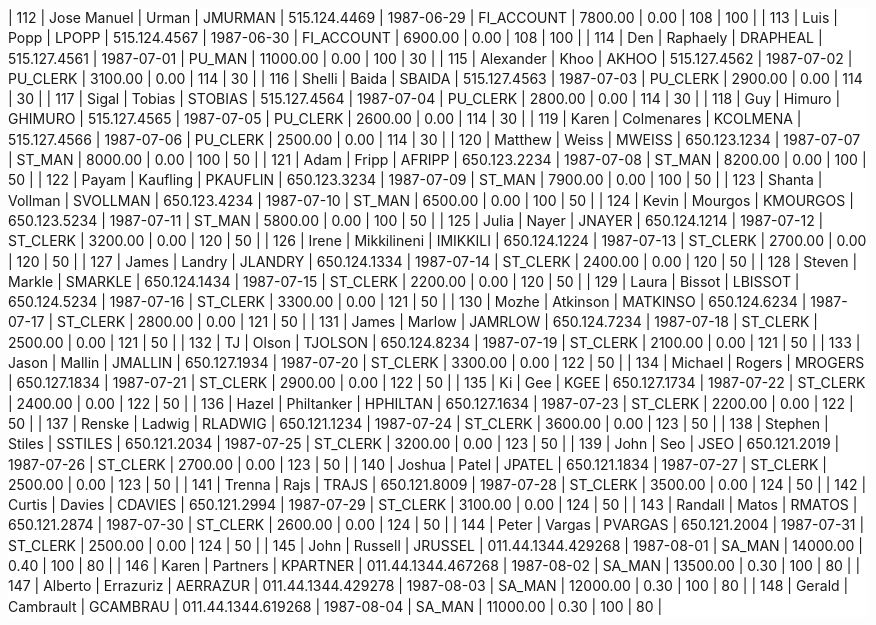 |         112 | Jose Manuel | Urman       | JMURMAN  | 515.124.4469       | 1987-06-29 | FI_ACCOUNT |  7800.00 |           0.00 |        108 |           100 |
|         113 | Luis        | Popp        | LPOPP    | 515.124.4567       | 1987-06-30 | FI_ACCOUNT |  6900.00 |           0.00 |        108 |           100 |
|         114 | Den         | Raphaely    | DRAPHEAL | 515.127.4561       | 1987-07-01 | PU_MAN     | 11000.00 |           0.00 |        100 |            30 |
|         115 | Alexander   | Khoo        | AKHOO    | 515.127.4562       | 1987-07-02 | PU_CLERK   |  3100.00 |           0.00 |        114 |            30 |
|         116 | Shelli      | Baida       | SBAIDA   | 515.127.4563       | 1987-07-03 | PU_CLERK   |  2900.00 |           0.00 |        114 |            30 |
|         117 | Sigal       | Tobias      | STOBIAS  | 515.127.4564       | 1987-07-04 | PU_CLERK   |  2800.00 |           0.00 |        114 |            30 |
|         118 | Guy         | Himuro      | GHIMURO  | 515.127.4565       | 1987-07-05 | PU_CLERK   |  2600.00 |           0.00 |        114 |            30 |
|         119 | Karen       | Colmenares  | KCOLMENA | 515.127.4566       | 1987-07-06 | PU_CLERK   |  2500.00 |           0.00 |        114 |            30 |
|         120 | Matthew     | Weiss       | MWEISS   | 650.123.1234       | 1987-07-07 | ST_MAN     |  8000.00 |           0.00 |        100 |            50 |
|         121 | Adam        | Fripp       | AFRIPP   | 650.123.2234       | 1987-07-08 | ST_MAN     |  8200.00 |           0.00 |        100 |            50 |
|         122 | Payam       | Kaufling    | PKAUFLIN | 650.123.3234       | 1987-07-09 | ST_MAN     |  7900.00 |           0.00 |        100 |            50 |
|         123 | Shanta      | Vollman     | SVOLLMAN | 650.123.4234       | 1987-07-10 | ST_MAN     |  6500.00 |           0.00 |        100 |            50 |
|         124 | Kevin       | Mourgos     | KMOURGOS | 650.123.5234       | 1987-07-11 | ST_MAN     |  5800.00 |           0.00 |        100 |            50 |
|         125 | Julia       | Nayer       | JNAYER   | 650.124.1214       | 1987-07-12 | ST_CLERK   |  3200.00 |           0.00 |        120 |            50 |
|         126 | Irene       | Mikkilineni | IMIKKILI | 650.124.1224       | 1987-07-13 | ST_CLERK   |  2700.00 |           0.00 |        120 |            50 |
|         127 | James       | Landry      | JLANDRY  | 650.124.1334       | 1987-07-14 | ST_CLERK   |  2400.00 |           0.00 |        120 |            50 |
|         128 | Steven      | Markle      | SMARKLE  | 650.124.1434       | 1987-07-15 | ST_CLERK   |  2200.00 |           0.00 |        120 |            50 |
|         129 | Laura       | Bissot      | LBISSOT  | 650.124.5234       | 1987-07-16 | ST_CLERK   |  3300.00 |           0.00 |        121 |            50 |
|         130 | Mozhe       | Atkinson    | MATKINSO | 650.124.6234       | 1987-07-17 | ST_CLERK   |  2800.00 |           0.00 |        121 |            50 |
|         131 | James       | Marlow      | JAMRLOW  | 650.124.7234       | 1987-07-18 | ST_CLERK   |  2500.00 |           0.00 |        121 |            50 |
|         132 | TJ          | Olson       | TJOLSON  | 650.124.8234       | 1987-07-19 | ST_CLERK   |  2100.00 |           0.00 |        121 |            50 |
|         133 | Jason       | Mallin      | JMALLIN  | 650.127.1934       | 1987-07-20 | ST_CLERK   |  3300.00 |           0.00 |        122 |            50 |
|         134 | Michael     | Rogers      | MROGERS  | 650.127.1834       | 1987-07-21 | ST_CLERK   |  2900.00 |           0.00 |        122 |            50 |
|         135 | Ki          | Gee         | KGEE     | 650.127.1734       | 1987-07-22 | ST_CLERK   |  2400.00 |           0.00 |        122 |            50 |
|         136 | Hazel       | Philtanker  | HPHILTAN | 650.127.1634       | 1987-07-23 | ST_CLERK   |  2200.00 |           0.00 |        122 |            50 |
|         137 | Renske      | Ladwig      | RLADWIG  | 650.121.1234       | 1987-07-24 | ST_CLERK   |  3600.00 |           0.00 |        123 |            50 |
|         138 | Stephen     | Stiles      | SSTILES  | 650.121.2034       | 1987-07-25 | ST_CLERK   |  3200.00 |           0.00 |        123 |            50 |
|         139 | John        | Seo         | JSEO     | 650.121.2019       | 1987-07-26 | ST_CLERK   |  2700.00 |           0.00 |        123 |            50 |
|         140 | Joshua      | Patel       | JPATEL   | 650.121.1834       | 1987-07-27 | ST_CLERK   |  2500.00 |           0.00 |        123 |            50 |
|         141 | Trenna      | Rajs        | TRAJS    | 650.121.8009       | 1987-07-28 | ST_CLERK   |  3500.00 |           0.00 |        124 |            50 |
|         142 | Curtis      | Davies      | CDAVIES  | 650.121.2994       | 1987-07-29 | ST_CLERK   |  3100.00 |           0.00 |        124 |            50 |
|         143 | Randall     | Matos       | RMATOS   | 650.121.2874       | 1987-07-30 | ST_CLERK   |  2600.00 |           0.00 |        124 |            50 |
|         144 | Peter       | Vargas      | PVARGAS  | 650.121.2004       | 1987-07-31 | ST_CLERK   |  2500.00 |           0.00 |        124 |            50 |
|         145 | John        | Russell     | JRUSSEL  | 011.44.1344.429268 | 1987-08-01 | SA_MAN     | 14000.00 |           0.40 |        100 |            80 |
|         146 | Karen       | Partners    | KPARTNER | 011.44.1344.467268 | 1987-08-02 | SA_MAN     | 13500.00 |           0.30 |        100 |            80 |
|         147 | Alberto     | Errazuriz   | AERRAZUR | 011.44.1344.429278 | 1987-08-03 | SA_MAN     | 12000.00 |           0.30 |        100 |            80 |
|         148 | Gerald      | Cambrault   | GCAMBRAU | 011.44.1344.619268 | 1987-08-04 | SA_MAN     | 11000.00 |           0.30 |        100 |            80 |